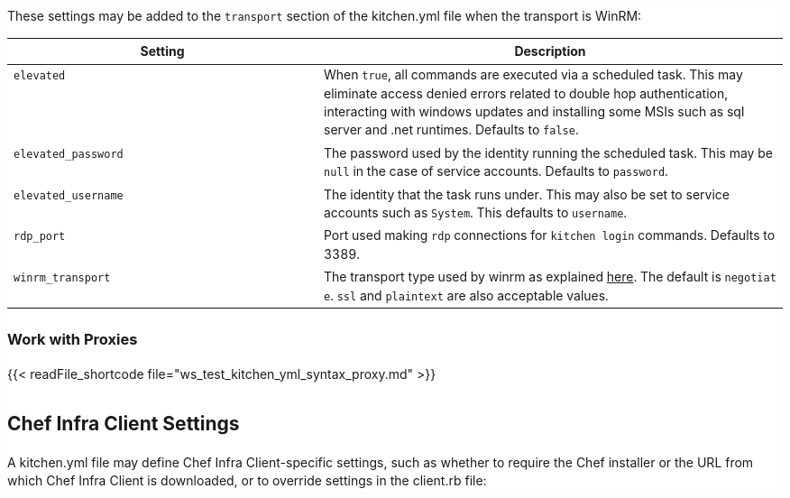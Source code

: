 These settings may be added to the `transport` section of the
kitchen.yml file when the transport is WinRM:

<table>
<colgroup>
<col style="width: 40%" />
<col style="width: 60%" />
</colgroup>
<thead>
<tr class="header">
<th>Setting</th>
<th>Description</th>
</tr>
</thead>
<tbody>
<tr class="odd">
<td><code>elevated</code></td>
<td>When <code>true</code>, all commands are executed via a scheduled task. This may eliminate access denied errors related to double hop authentication, interacting with windows updates and installing some MSIs such as sql server and .net runtimes. Defaults to <code>false</code>.</td>
</tr>
<tr class="even">
<td><code>elevated_password</code></td>
<td>The password used by the identity running the scheduled task. This may be <code>null</code> in the case of service accounts. Defaults to <code>password</code>.</td>
</tr>
<tr class="odd">
<td><code>elevated_username</code></td>
<td>The identity that the task runs under. This may also be set to service accounts such as <code>System</code>. This defaults to <code>username</code>.</td>
</tr>
<tr class="even">
<td><code>rdp_port</code></td>
<td>Port used making <code>rdp</code> connections for <code>kitchen login</code> commands. Defaults to 3389.</td>
</tr>
<tr class="odd">
<td><code>winrm_transport</code></td>
<td>The transport type used by winrm as explained <a href="https://github.com/WinRb/WinRM">here</a>. The default is <code>negotiate</code>. <code>ssl</code> and <code>plaintext</code> are also acceptable values.</td>
</tr>
</tbody>
</table>

### Work with Proxies

{{< readFile_shortcode file="ws_test_kitchen_yml_syntax_proxy.md" >}}

## Chef Infra Client Settings

A kitchen.yml file may define Chef Infra Client-specific settings, such
as whether to require the Chef installer or the URL from which Chef
Infra Client is downloaded, or to override settings in the client.rb
file:
